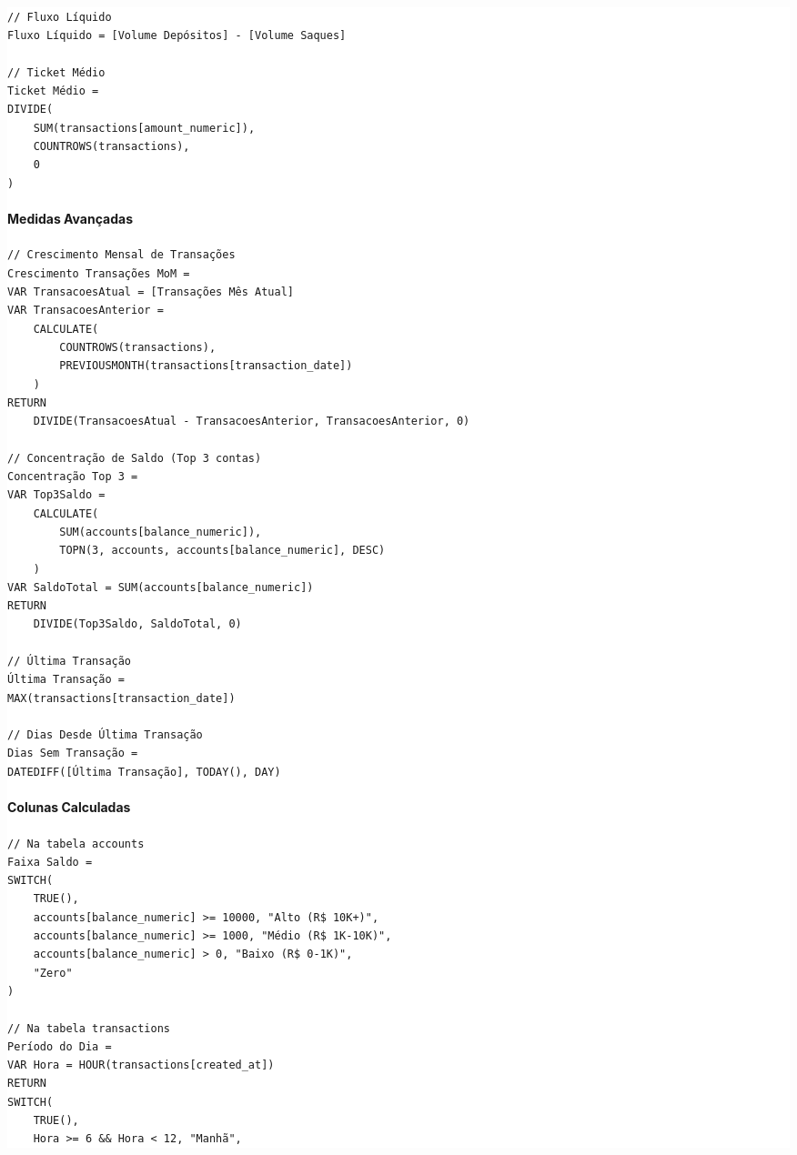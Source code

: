 ```dax
// Fluxo Líquido
Fluxo Líquido = [Volume Depósitos] - [Volume Saques]

// Ticket Médio
Ticket Médio = 
DIVIDE(
    SUM(transactions[amount_numeric]),
    COUNTROWS(transactions),
    0
)
```

#### Medidas Avançadas
```dax
// Crescimento Mensal de Transações
Crescimento Transações MoM = 
VAR TransacoesAtual = [Transações Mês Atual]
VAR TransacoesAnterior = 
    CALCULATE(
        COUNTROWS(transactions),
        PREVIOUSMONTH(transactions[transaction_date])
    )
RETURN 
    DIVIDE(TransacoesAtual - TransacoesAnterior, TransacoesAnterior, 0)

// Concentração de Saldo (Top 3 contas)
Concentração Top 3 = 
VAR Top3Saldo = 
    CALCULATE(
        SUM(accounts[balance_numeric]),
        TOPN(3, accounts, accounts[balance_numeric], DESC)
    )
VAR SaldoTotal = SUM(accounts[balance_numeric])
RETURN 
    DIVIDE(Top3Saldo, SaldoTotal, 0)

// Última Transação
Última Transação = 
MAX(transactions[transaction_date])

// Dias Desde Última Transação
Dias Sem Transação = 
DATEDIFF([Última Transação], TODAY(), DAY)
```

#### Colunas Calculadas
```dax
// Na tabela accounts
Faixa Saldo = 
SWITCH(
    TRUE(),
    accounts[balance_numeric] >= 10000, "Alto (R$ 10K+)",
    accounts[balance_numeric] >= 1000, "Médio (R$ 1K-10K)",
    accounts[balance_numeric] > 0, "Baixo (R$ 0-1K)",
    "Zero"
)

// Na tabela transactions  
Período do Dia = 
VAR Hora = HOUR(transactions[created_at])
RETURN
SWITCH(
    TRUE(),
    Hora >= 6 && Hora < 12, "Manhã",
```